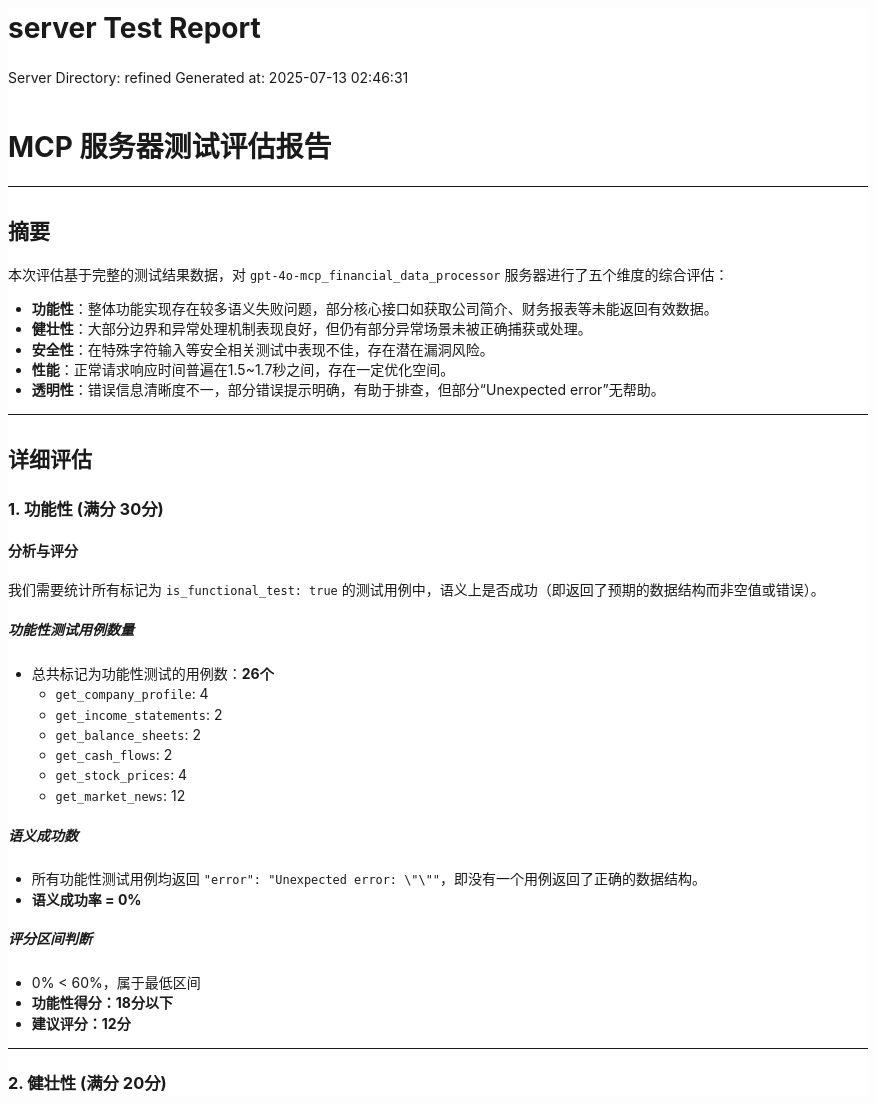 # server Test Report

Server Directory: refined
Generated at: 2025-07-13 02:46:31

# **MCP 服务器测试评估报告**

---

## **摘要**

本次评估基于完整的测试结果数据，对 `gpt-4o-mcp_financial_data_processor` 服务器进行了五个维度的综合评估：

- **功能性**：整体功能实现存在较多语义失败问题，部分核心接口如获取公司简介、财务报表等未能返回有效数据。
- **健壮性**：大部分边界和异常处理机制表现良好，但仍有部分异常场景未被正确捕获或处理。
- **安全性**：在特殊字符输入等安全相关测试中表现不佳，存在潜在漏洞风险。
- **性能**：正常请求响应时间普遍在1.5~1.7秒之间，存在一定优化空间。
- **透明性**：错误信息清晰度不一，部分错误提示明确，有助于排查，但部分“Unexpected error”无帮助。

---

## **详细评估**

### **1. 功能性 (满分 30分)**

#### **分析与评分**

我们需要统计所有标记为 `is_functional_test: true` 的测试用例中，语义上是否成功（即返回了预期的数据结构而非空值或错误）。

##### **功能性测试用例数量**
- 总共标记为功能性测试的用例数：**26个**
    - `get_company_profile`: 4
    - `get_income_statements`: 2
    - `get_balance_sheets`: 2
    - `get_cash_flows`: 2
    - `get_stock_prices`: 4
    - `get_market_news`: 12

##### **语义成功数**
- 所有功能性测试用例均返回 `"error": "Unexpected error: \"\""`，即没有一个用例返回了正确的数据结构。
- **语义成功率 = 0%**

##### **评分区间判断**
- 0% < 60%，属于最低区间
- **功能性得分：18分以下**
- **建议评分：12分**

---

### **2. 健壮性 (满分 20分)**
